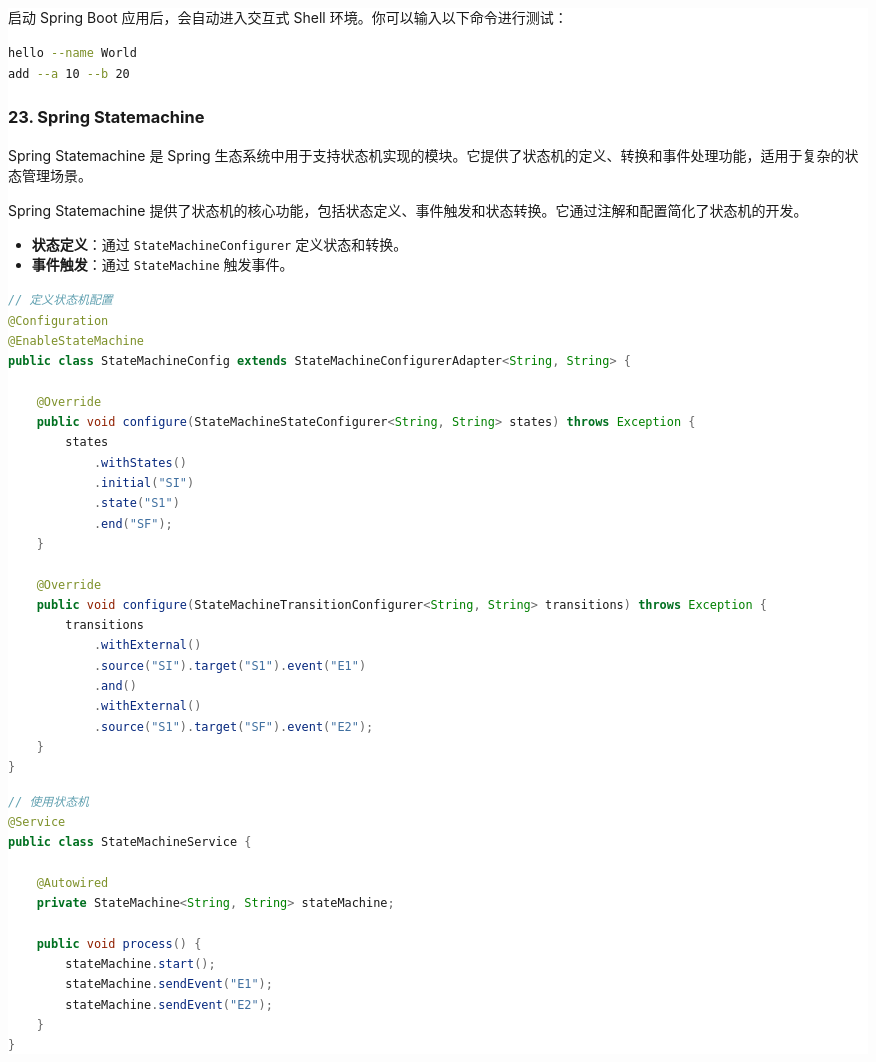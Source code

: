 启动 Spring Boot 应用后，会自动进入交互式 Shell 环境。你可以输入以下命令进行测试：
```bash
hello --name World
add --a 10 --b 20
```

### 23. Spring Statemachine

Spring Statemachine 是 Spring 生态系统中用于支持状态机实现的模块。它提供了状态机的定义、转换和事件处理功能，适用于复杂的状态管理场景。

Spring Statemachine 提供了状态机的核心功能，包括状态定义、事件触发和状态转换。它通过注解和配置简化了状态机的开发。

- **状态定义**：通过 `StateMachineConfigurer` 定义状态和转换。
- **事件触发**：通过 `StateMachine` 触发事件。

```java
// 定义状态机配置
@Configuration
@EnableStateMachine
public class StateMachineConfig extends StateMachineConfigurerAdapter<String, String> {

    @Override
    public void configure(StateMachineStateConfigurer<String, String> states) throws Exception {
        states
            .withStates()
            .initial("SI")
            .state("S1")
            .end("SF");
    }

    @Override
    public void configure(StateMachineTransitionConfigurer<String, String> transitions) throws Exception {
        transitions
            .withExternal()
            .source("SI").target("S1").event("E1")
            .and()
            .withExternal()
            .source("S1").target("SF").event("E2");
    }
}
```

```java
// 使用状态机
@Service
public class StateMachineService {

    @Autowired
    private StateMachine<String, String> stateMachine;

    public void process() {
        stateMachine.start();
        stateMachine.sendEvent("E1");
        stateMachine.sendEvent("E2");
    }
}
```
